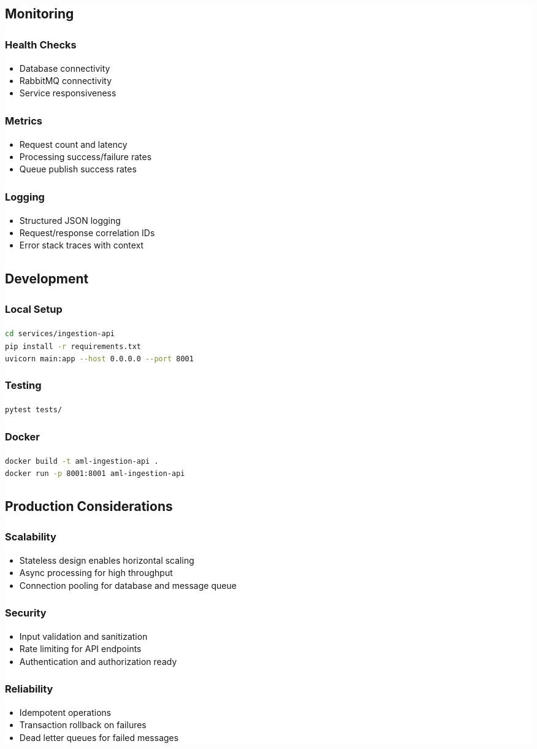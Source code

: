 ## Monitoring

### Health Checks
- Database connectivity
- RabbitMQ connectivity
- Service responsiveness

### Metrics
- Request count and latency
- Processing success/failure rates
- Queue publish success rates

### Logging
- Structured JSON logging
- Request/response correlation IDs
- Error stack traces with context

## Development

### Local Setup
```bash
cd services/ingestion-api
pip install -r requirements.txt
uvicorn main:app --host 0.0.0.0 --port 8001
```

### Testing
```bash
pytest tests/
```

### Docker
```bash
docker build -t aml-ingestion-api .
docker run -p 8001:8001 aml-ingestion-api
```

## Production Considerations

### Scalability
- Stateless design enables horizontal scaling
- Async processing for high throughput
- Connection pooling for database and message queue

### Security
- Input validation and sanitization
- Rate limiting for API endpoints
- Authentication and authorization ready

### Reliability
- Idempotent operations
- Transaction rollback on failures
- Dead letter queues for failed messages 